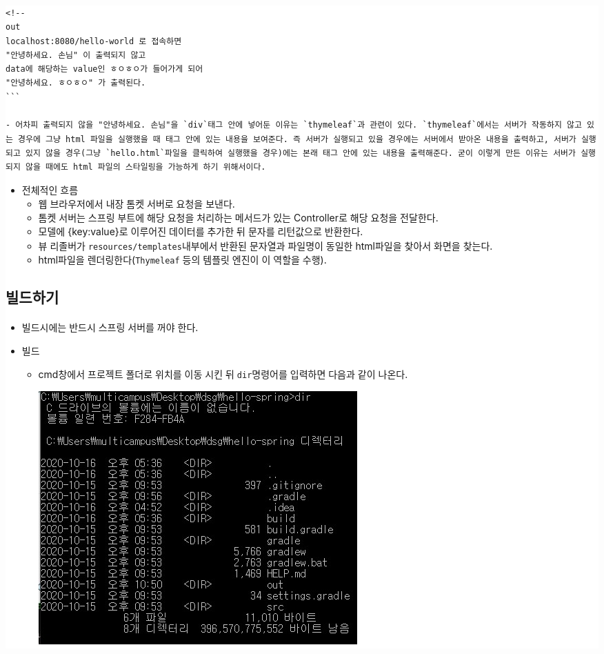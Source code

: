     <!--
    out
    localhost:8080/hello-world 로 접속하면
    "안녕하세요. 손님" 이 출력되지 않고
    data에 해당하는 value인 ㅎㅇㅎㅇ가 들어가게 되어
    "안녕하세요. ㅎㅇㅎㅇ" 가 출력된다.
    ```
    
    - 어차피 출력되지 않을 "안녕하세요. 손님"을 `div`태그 안에 넣어둔 이유는 `thymeleaf`과 관련이 있다. `thymeleaf`에서는 서버가 작동하지 않고 있는 경우에 그냥 html 파일을 실행했을 때 태그 안에 있는 내용을 보여준다. 즉 서버가 실행되고 있을 경우에는 서버에서 받아온 내용을 출력하고, 서버가 실행되고 있지 않을 경우(그냥 `hello.html`파일을 클릭하여 실행했을 경우)에는 본래 태그 안에 있는 내용을 출력해준다. 굳이 이렇게 만든 이유는 서버가 실행되지 않을 때에도 html 파일의 스타일링을 가능하게 하기 위해서이다.



- 전체적인 흐름
  - 웹 브라우저에서 내장 톰켓 서버로 요청을 보낸다.
  - 톰켓 서버는 스프링 부트에 해당 요청을 처리하는 메서드가 있는 Controller로 해당 요청을 전달한다.
  - 모델에 {key:value}로 이루어진 데이터를 추가한 뒤 문자를 리턴값으로 반환한다.
  - 뷰 리졸버가 `resources/templates`내부에서 반환된 문자열과 파일명이 동일한 html파일을 찾아서 화면을 찾는다.
  - html파일을 렌더링한다(`Thymeleaf` 등의 템플릿 엔진이 이 역할을 수행).





## 빌드하기

- 빌드시에는 반드시 스프링 서버를 꺼야 한다.



- 빌드

  - cmd창에서 프로젝트 폴더로 위치를 이동 시킨 뒤 `dir`명령어를 입력하면 다음과 같이 나온다.

    ![](spring_boot_part1.assets/빌드3.jpg)
